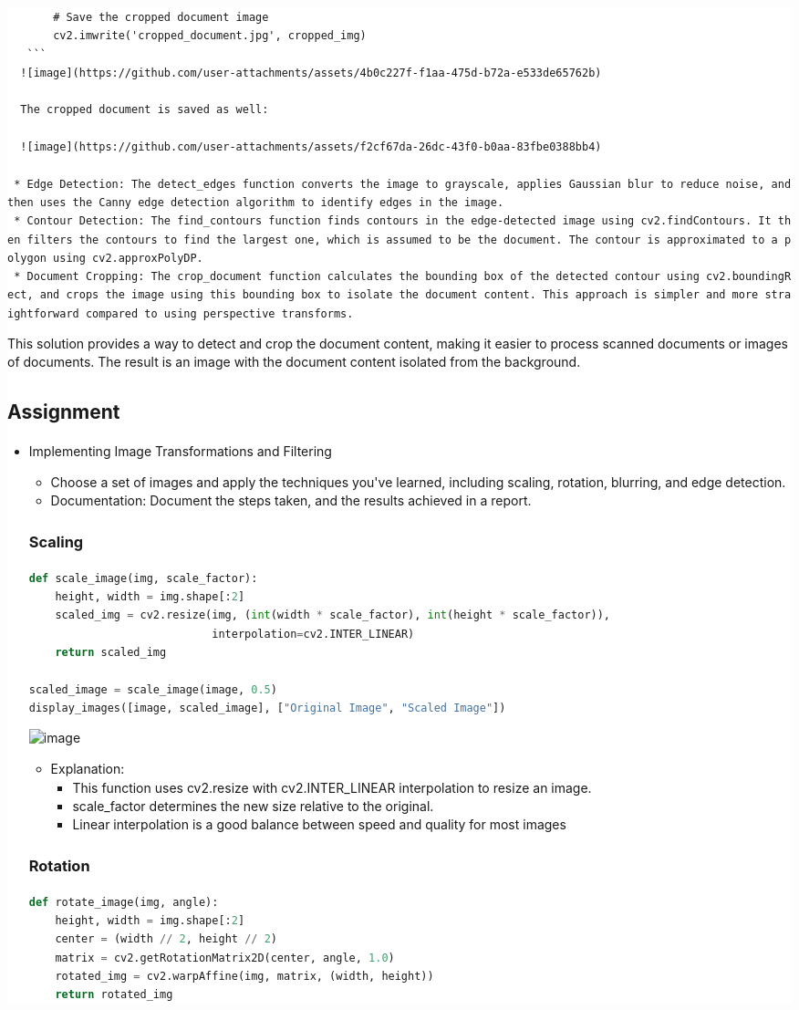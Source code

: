            # Save the cropped document image
           cv2.imwrite('cropped_document.jpg', cropped_img)
       ```
      ![image](https://github.com/user-attachments/assets/4b0c227f-f1aa-475d-b72a-e533de65762b)
   
      The cropped document is saved as well:
   
      ![image](https://github.com/user-attachments/assets/f2cf67da-26dc-43f0-b0aa-83fbe0388bb4)

     * Edge Detection: The detect_edges function converts the image to grayscale, applies Gaussian blur to reduce noise, and then uses the Canny edge detection algorithm to identify edges in the image.
     * Contour Detection: The find_contours function finds contours in the edge-detected image using cv2.findContours. It then filters the contours to find the largest one, which is assumed to be the document. The contour is approximated to a polygon using cv2.approxPolyDP.
     * Document Cropping: The crop_document function calculates the bounding box of the detected contour using cv2.boundingRect, and crops the image using this bounding box to isolate the document content. This approach is simpler and more straightforward compared to using perspective transforms.

This solution provides a way to detect and crop the document content, making it easier to process scanned documents or images of documents. The result is an image with the document content isolated from the background.

## **Assignment**
* Implementing Image Transformations and Filtering
  * Choose a set of images and apply the techniques you've learned, including scaling, rotation, blurring, and edge detection.
  * Documentation: Document the steps taken, and the results achieved in a report.

  ### Scaling
     ```python
     def scale_image(img, scale_factor):
         height, width = img.shape[:2]
         scaled_img = cv2.resize(img, (int(width * scale_factor), int(height * scale_factor)),
                                 interpolation=cv2.INTER_LINEAR)
         return scaled_img

     scaled_image = scale_image(image, 0.5)
     display_images([image, scaled_image], ["Original Image", "Scaled Image"])
     ```
     ![image](https://github.com/user-attachments/assets/f142d90b-6cb0-46aa-b24a-d689542f593f)

     * Explanation:
       * This function uses cv2.resize with cv2.INTER_LINEAR interpolation to resize an image.
       * scale_factor determines the new size relative to the original.
       * Linear interpolation is a good balance between speed and quality for most images
      
  ### Rotation
     ```python
     def rotate_image(img, angle):
         height, width = img.shape[:2]
         center = (width // 2, height // 2)
         matrix = cv2.getRotationMatrix2D(center, angle, 1.0)
         rotated_img = cv2.warpAffine(img, matrix, (width, height))
         return rotated_img
